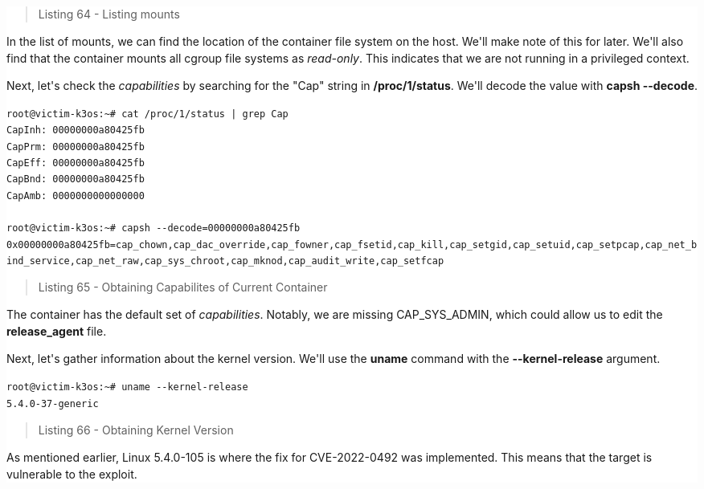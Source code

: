 > Listing 64 - Listing mounts

In the list of mounts, we can find the location of the container file system on the host. We'll make note of this for later. We'll also find that the container mounts all cgroup file systems as _read-only_. This indicates that we are not running in a privileged context.

Next, let's check the _capabilities_ by searching for the "Cap" string in **/proc/1/status**. We'll decode the value with **capsh --decode**.

```
root@victim-k3os:~# cat /proc/1/status | grep Cap
CapInh: 00000000a80425fb
CapPrm: 00000000a80425fb
CapEff: 00000000a80425fb
CapBnd: 00000000a80425fb
CapAmb: 0000000000000000

root@victim-k3os:~# capsh --decode=00000000a80425fb
0x00000000a80425fb=cap_chown,cap_dac_override,cap_fowner,cap_fsetid,cap_kill,cap_setgid,cap_setuid,cap_setpcap,cap_net_bind_service,cap_net_raw,cap_sys_chroot,cap_mknod,cap_audit_write,cap_setfcap
```

> Listing 65 - Obtaining Capabilites of Current Container

The container has the default set of _capabilities_. Notably, we are missing CAP_SYS_ADMIN, which could allow us to edit the **release_agent** file.

Next, let's gather information about the kernel version. We'll use the **uname** command with the **--kernel-release** argument.

```
root@victim-k3os:~# uname --kernel-release
5.4.0-37-generic
```

> Listing 66 - Obtaining Kernel Version

As mentioned earlier, Linux 5.4.0-105 is where the fix for CVE-2022-0492 was implemented. This means that the target is vulnerable to the exploit.

